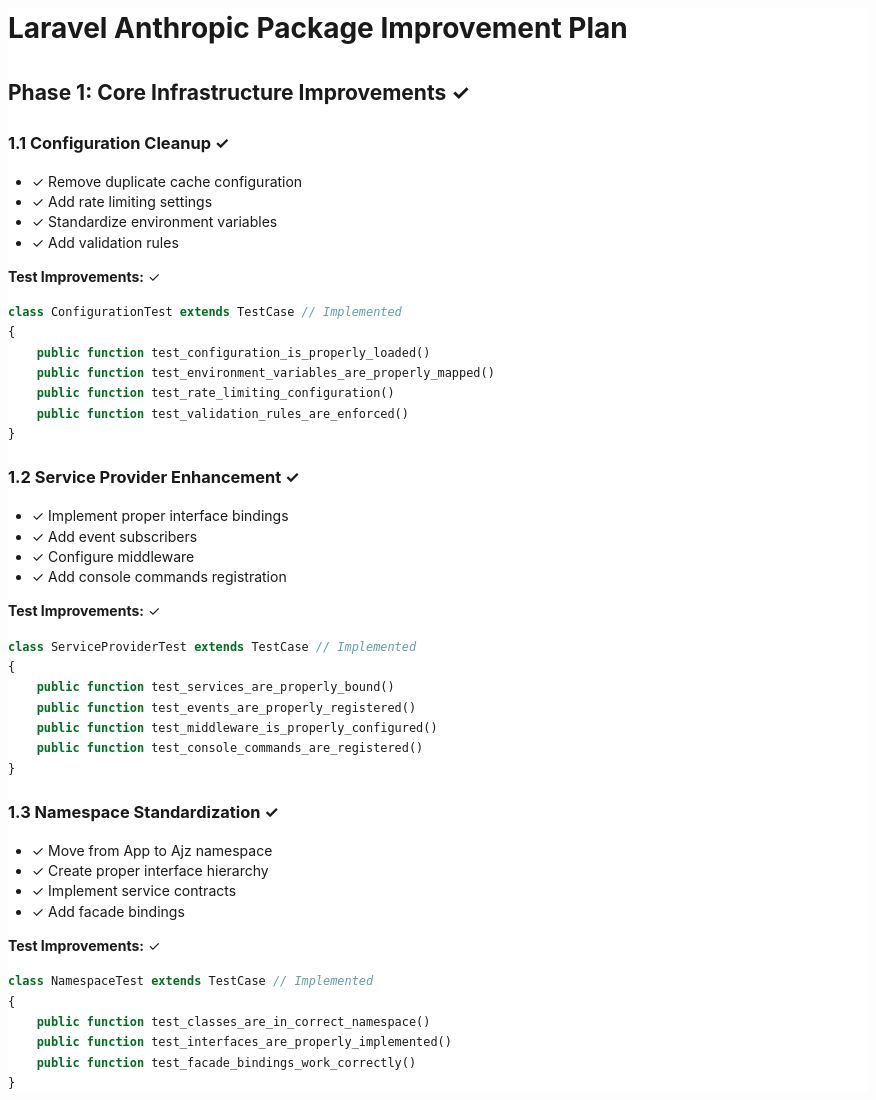 # Laravel Anthropic Package Improvement Plan

## Phase 1: Core Infrastructure Improvements ✓

### 1.1 Configuration Cleanup ✓
- ✓ Remove duplicate cache configuration
- ✓ Add rate limiting settings
- ✓ Standardize environment variables
- ✓ Add validation rules

**Test Improvements:** ✓
```php
class ConfigurationTest extends TestCase // Implemented
{
    public function test_configuration_is_properly_loaded()
    public function test_environment_variables_are_properly_mapped()
    public function test_rate_limiting_configuration()
    public function test_validation_rules_are_enforced()
}
```

### 1.2 Service Provider Enhancement ✓
- ✓ Implement proper interface bindings
- ✓ Add event subscribers
- ✓ Configure middleware
- ✓ Add console commands registration

**Test Improvements:** ✓
```php
class ServiceProviderTest extends TestCase // Implemented
{
    public function test_services_are_properly_bound()
    public function test_events_are_properly_registered()
    public function test_middleware_is_properly_configured()
    public function test_console_commands_are_registered()
}
```

### 1.3 Namespace Standardization ✓
- ✓ Move from App to Ajz namespace
- ✓ Create proper interface hierarchy
- ✓ Implement service contracts
- ✓ Add facade bindings

**Test Improvements:** ✓
```php
class NamespaceTest extends TestCase // Implemented
{
    public function test_classes_are_in_correct_namespace()
    public function test_interfaces_are_properly_implemented()
    public function test_facade_bindings_work_correctly()
}
```
